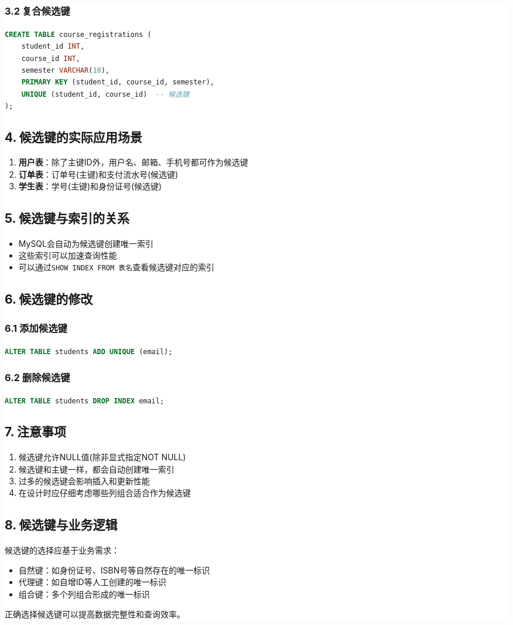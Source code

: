 ### 3.2 复合候选键

```sql
CREATE TABLE course_registrations (
    student_id INT,
    course_id INT,
    semester VARCHAR(10),
    PRIMARY KEY (student_id, course_id, semester),
    UNIQUE (student_id, course_id)  -- 候选键
);
```

## 4. 候选键的实际应用场景

1. **用户表**：除了主键ID外，用户名、邮箱、手机号都可作为候选键
2. **订单表**：订单号(主键)和支付流水号(候选键)
3. **学生表**：学号(主键)和身份证号(候选键)

## 5. 候选键与索引的关系

- MySQL会自动为候选键创建唯一索引
- 这些索引可以加速查询性能
- 可以通过`SHOW INDEX FROM 表名`查看候选键对应的索引

## 6. 候选键的修改

### 6.1 添加候选键

```sql
ALTER TABLE students ADD UNIQUE (email);
```

### 6.2 删除候选键

```sql
ALTER TABLE students DROP INDEX email;
```

## 7. 注意事项

1. 候选键允许NULL值(除非显式指定NOT NULL)
2. 候选键和主键一样，都会自动创建唯一索引
3. 过多的候选键会影响插入和更新性能
4. 在设计时应仔细考虑哪些列组合适合作为候选键

## 8. 候选键与业务逻辑

候选键的选择应基于业务需求：
- 自然键：如身份证号、ISBN号等自然存在的唯一标识
- 代理键：如自增ID等人工创建的唯一标识
- 组合键：多个列组合形成的唯一标识

正确选择候选键可以提高数据完整性和查询效率。